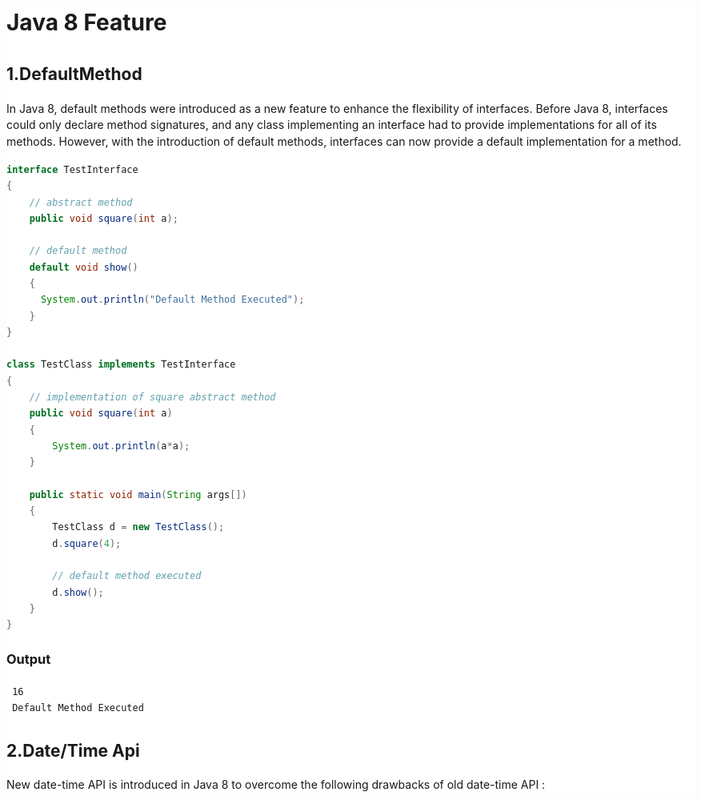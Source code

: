 # Java 8  Feature

## 1.DefaultMethod 

In Java 8, default methods were introduced as a new feature to enhance the flexibility of interfaces. Before Java 8, interfaces could only declare method signatures, and any class implementing an interface had to provide implementations for all of its methods. However, with the introduction of default methods, interfaces can now provide a default implementation for a method.

```java
interface TestInterface 
{ 
    // abstract method 
    public void square(int a); 
  
    // default method 
    default void show() 
    { 
      System.out.println("Default Method Executed"); 
    } 
} 
  
class TestClass implements TestInterface 
{ 
    // implementation of square abstract method 
    public void square(int a) 
    { 
        System.out.println(a*a); 
    } 
  
    public static void main(String args[]) 
    { 
        TestClass d = new TestClass(); 
        d.square(4); 
  
        // default method executed 
        d.show(); 
    } 
} 
```
### Output
```
 16
 Default Method Executed
```

## 2.Date/Time Api
New date-time API is introduced in Java 8 to overcome the following drawbacks of old date-time API :
